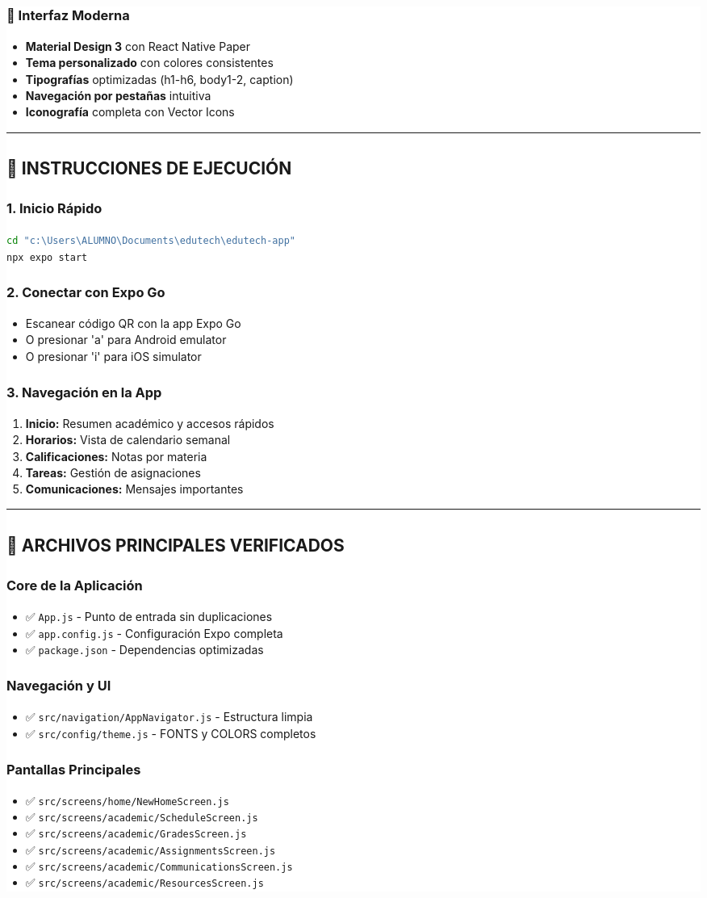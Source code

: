 ### 🎨 Interfaz Moderna
- **Material Design 3** con React Native Paper
- **Tema personalizado** con colores consistentes
- **Tipografías** optimizadas (h1-h6, body1-2, caption)
- **Navegación por pestañas** intuitiva
- **Iconografía** completa con Vector Icons

---

## 🚀 INSTRUCCIONES DE EJECUCIÓN

### 1. Inicio Rápido
```bash
cd "c:\Users\ALUMNO\Documents\edutech\edutech-app"
npx expo start
```

### 2. Conectar con Expo Go
- Escanear código QR con la app Expo Go
- O presionar 'a' para Android emulator
- O presionar 'i' para iOS simulator

### 3. Navegación en la App
1. **Inicio:** Resumen académico y accesos rápidos
2. **Horarios:** Vista de calendario semanal
3. **Calificaciones:** Notas por materia
4. **Tareas:** Gestión de asignaciones
5. **Comunicaciones:** Mensajes importantes

---

## 🔧 ARCHIVOS PRINCIPALES VERIFICADOS

### Core de la Aplicación
- ✅ `App.js` - Punto de entrada sin duplicaciones
- ✅ `app.config.js` - Configuración Expo completa
- ✅ `package.json` - Dependencias optimizadas

### Navegación y UI
- ✅ `src/navigation/AppNavigator.js` - Estructura limpia
- ✅ `src/config/theme.js` - FONTS y COLORS completos

### Pantallas Principales
- ✅ `src/screens/home/NewHomeScreen.js`
- ✅ `src/screens/academic/ScheduleScreen.js`
- ✅ `src/screens/academic/GradesScreen.js`
- ✅ `src/screens/academic/AssignmentsScreen.js`
- ✅ `src/screens/academic/CommunicationsScreen.js`
- ✅ `src/screens/academic/ResourcesScreen.js`

